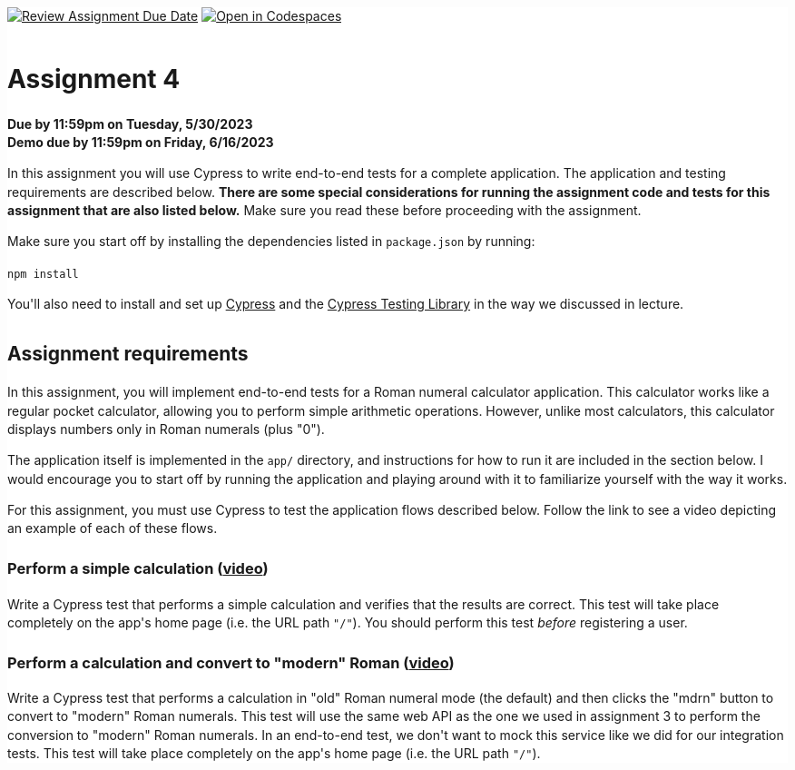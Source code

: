 [![Review Assignment Due Date](https://classroom.github.com/assets/deadline-readme-button-24ddc0f5d75046c5622901739e7c5dd533143b0c8e959d652212380cedb1ea36.svg)](https://classroom.github.com/a/GA38QIL0)
[![Open in Codespaces](https://classroom.github.com/assets/launch-codespace-7f7980b617ed060a017424585567c406b6ee15c891e84e1186181d67ecf80aa0.svg)](https://classroom.github.com/open-in-codespaces?assignment_repo_id=11167229)
# Assignment 4
**Due by 11:59pm on Tuesday, 5/30/2023** <br/>
**Demo due by 11:59pm on Friday, 6/16/2023**

In this assignment you will use Cypress to write end-to-end tests for a complete application.  The application and testing requirements are described below.  **There are some special considerations for running the assignment code and tests for this assignment that are also listed below.**  Make sure you read these before proceeding with the assignment.

Make sure you start off by installing the dependencies listed in `package.json` by running:
```
npm install
```
You'll also need to install and set up [Cypress](https://www.cypress.io/) and the [Cypress Testing Library](https://testing-library.com/docs/cypress-testing-library/intro) in the way we discussed in lecture.

## Assignment requirements

In this assignment, you will implement end-to-end tests for a Roman numeral calculator application.  This calculator works like a regular pocket calculator, allowing you to perform simple arithmetic operations.  However, unlike most calculators, this calculator displays numbers only in Roman numerals (plus "0").

The application itself is implemented in the `app/` directory, and instructions for how to run it are included in the section below.  I would encourage you to start off by running the application and playing around with it to familiarize yourself with the way it works.

For this assignment, you must use Cypress to test the application flows described below.  Follow the link to see a video depicting an example of each of these flows.

### Perform a simple calculation ([video](./videos/unregisteredCalculation.mp4))

Write a Cypress test that performs a simple calculation and verifies that the results are correct.  This test will take place completely on the app's home page (i.e. the URL path `"/"`).  You should perform this test *before* registering a user.

### Perform a calculation and convert to "modern" Roman ([video](./videos/convertToModern.mp4))

Write a Cypress test that performs a calculation in "old" Roman numeral mode (the default) and then clicks the "mdrn" button to convert to "modern" Roman numerals.  This test will use the same web API as the one we used in assignment 3 to perform the conversion to "modern" Roman numerals.  In an end-to-end test, we don't want to mock this service like we did for our integration tests.  This test will take place completely on the app's home page (i.e. the URL path `"/"`).
